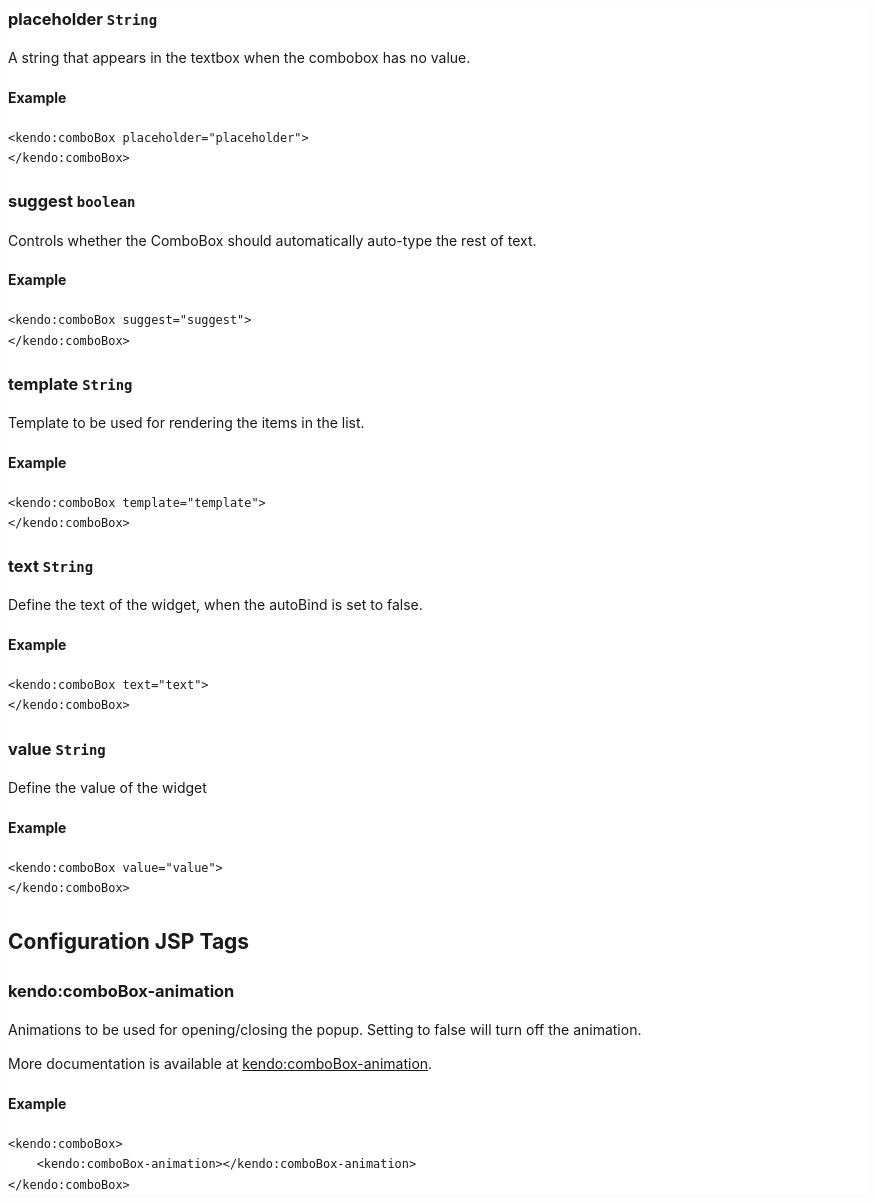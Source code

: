 ### placeholder `String`

A string that appears in the textbox when the combobox has no value.

#### Example
    <kendo:comboBox placeholder="placeholder">
    </kendo:comboBox>

### suggest `boolean`

Controls whether the ComboBox should automatically auto-type the rest of text.

#### Example
    <kendo:comboBox suggest="suggest">
    </kendo:comboBox>

### template `String`

Template to be used for rendering the items in the list.

#### Example
    <kendo:comboBox template="template">
    </kendo:comboBox>

### text `String`

Define the text of the widget, when the autoBind is set to false.

#### Example
    <kendo:comboBox text="text">
    </kendo:comboBox>

### value `String`

Define the value of the widget

#### Example
    <kendo:comboBox value="value">
    </kendo:comboBox>


##  Configuration JSP Tags

### kendo:comboBox-animation

Animations to be used for opening/closing the popup. Setting to false will turn off the animation.

More documentation is available at [kendo:comboBox-animation](combobox/animation).

#### Example

    <kendo:comboBox>
        <kendo:comboBox-animation></kendo:comboBox-animation>
    </kendo:comboBox>

